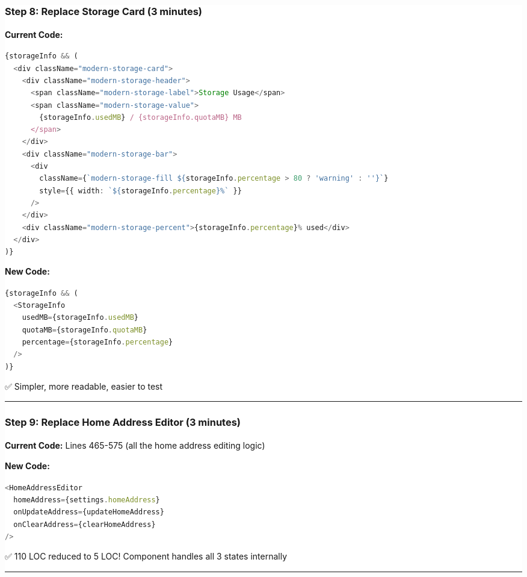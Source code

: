 
### Step 8: Replace Storage Card (3 minutes)

**Current Code:**
```typescript
{storageInfo && (
  <div className="modern-storage-card">
    <div className="modern-storage-header">
      <span className="modern-storage-label">Storage Usage</span>
      <span className="modern-storage-value">
        {storageInfo.usedMB} / {storageInfo.quotaMB} MB
      </span>
    </div>
    <div className="modern-storage-bar">
      <div
        className={`modern-storage-fill ${storageInfo.percentage > 80 ? 'warning' : ''}`}
        style={{ width: `${storageInfo.percentage}%` }}
      />
    </div>
    <div className="modern-storage-percent">{storageInfo.percentage}% used</div>
  </div>
)}
```

**New Code:**
```typescript
{storageInfo && (
  <StorageInfo
    usedMB={storageInfo.usedMB}
    quotaMB={storageInfo.quotaMB}
    percentage={storageInfo.percentage}
  />
)}
```

✅ Simpler, more readable, easier to test

---

### Step 9: Replace Home Address Editor (3 minutes)

**Current Code:**
Lines 465-575 (all the home address editing logic)

**New Code:**
```typescript
<HomeAddressEditor
  homeAddress={settings.homeAddress}
  onUpdateAddress={updateHomeAddress}
  onClearAddress={clearHomeAddress}
/>
```

✅ 110 LOC reduced to 5 LOC! Component handles all 3 states internally

---